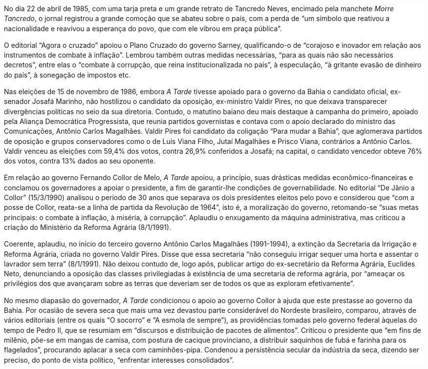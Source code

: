 No dia 22 de abril de 1985, com uma tarja preta e um grande retrato de
Tancredo Neves, encimado pela manchete *Morre Tancredo*, o jornal
registrou a grande comoção que se abateu sobre o país, com a perda de
“um símbolo que reativou a nacionalidade e reavivou a esperança do povo,
que com ele vibrou em praça pública”.

O editorial “Agora o cruzado” apoiou o Plano Cruzado do governo Sarney,
qualificando-o de “corajoso e inovador em relação aos instrumentos de
combate à inflação”. Lembrou também outras medidas necessárias, “para as
quais não são necessários decretos”, entre elas o “combate à corrupção,
que reina institucionalizada no país”, à especulação, “à gritante evasão
de dinheiro do país”, à sonegação de impostos etc.

Nas eleições de 15 de novembro de 1986, embora *A Tarde* tivesse apoiado
para o governo da Bahia o candidato oficial, ex-senador Josafá Marinho,
não hostilizou o candidato da oposição, ex-ministro Valdir Pires, no que
deixava transparecer divergências políticas no seio da sua diretoria.
Contudo, o matutino baiano deu mais destaque à campanha do primeiro,
apoiado pela Aliança Democrática Progressista, que reunia partidos
governistas e contava com o apoio declarado do ministro das
Comunicações, Antônio Carlos Magalhães. Valdir Pires foi candidato da
coligação “Para mudar a Bahia”, que aglomerava partidos de oposição e
grupos conservadores como o de Luís Viana Filho, Jutaí Magalhães e
Prisco Viana, contrários a Antônio Carlos. Valdir venceu as eleições com
59,4% dos votos, contra 26,9% conferidos a Josafá; na capital, o
candidato vencedor obteve 76% dos votos, contra 13% dados ao seu
oponente.

Em relação ao governo Fernando Collor de Melo, *A Tarde* apoiou, a
princípio, suas drásticas medidas econômico-financeiras e conclamou os
governadores a apoiar o presidente, a fim de garantir-lhe condições de
governabilidade. No editorial “De Jânio a Collor” (15/3/1990) analisou o
período de 30 anos que separava os dois presidentes eleitos pelo povo e
considerou que “com a posse de Collor, reata-se a linha de partida da
Revolução de 1964”, isto é, a moralização do governo, retomando-se “suas
metas principais: o combate à inflação, à miséria, à corrupção”.
Aplaudiu o enxugamento da máquina administrativa, mas criticou a criação
do Ministério da Reforma Agrária (8/1/1991).

Coerente, aplaudiu, no início do terceiro governo Antônio Carlos
Magalhães (1991-1994), a extinção da Secretaria da Irrigação e Reforma
Agrária, criada no governo Valdir Pires. Disse que essa secretaria “não
conseguiu irrigar sequer uma horta e assentar o lavrador sem terra”
(8/1/1991). Não deixou contudo de, logo após, publicar artigo do
ex-secretário da Reforma Agrária, Euclides Neto, denunciando a oposição
das classes privilegiadas à existência de uma secretaria de reforma
agrária, por “ameaçar os privilégios dos que avançaram sobre as terras
que deveriam ser de todos os que as exploram efetivamente”.

No mesmo diapasão do governador, *A Tarde* condicionou o apoio ao
governo Collor à ajuda que este prestasse ao governo da Bahia. Por
ocasião de severa seca que mais uma vez devastou parte considerável do
Nordeste brasileiro, comparou, através de vários editoriais (entre os
quais “O socorro” e “A esmola de sempre”), as providências tomadas pelo
governo federal àquelas do tempo de Pedro II, que se resumiam em
“discursos e distribuição de pacotes de alimentos”. Criticou o
presidente que “em fins de milênio, põe-se em mangas de camisa, com
postura de cacique provinciano, a distribuir saquinhos de fubá e farinha
para os flagelados”, procurando aplacar a seca com caminhões-pipa.
Condenou a persistência secular da indústria da seca, dizendo ser
preciso, do ponto de vista político, “enfrentar interesses
consolidados”.
